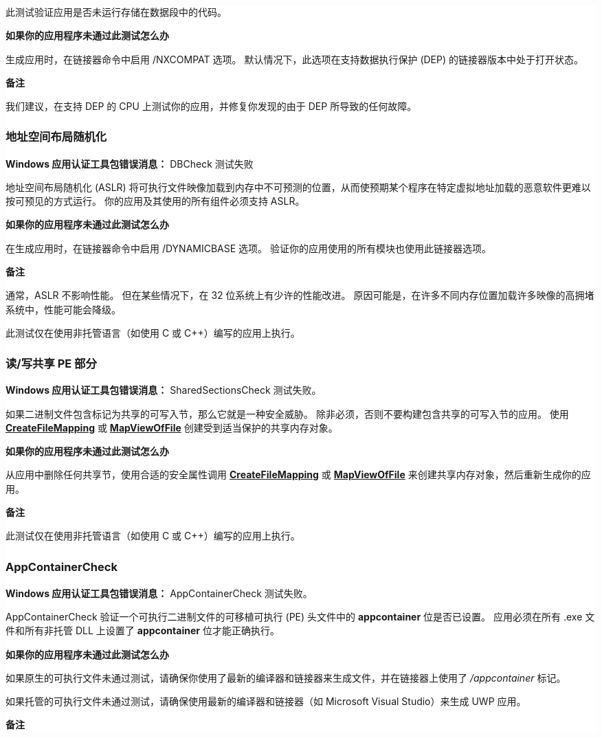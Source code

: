 此测试验证应用是否未运行存储在数据段中的代码。

**如果你的应用程序未通过此测试怎么办**

生成应用时，在链接器命令中启用 /NXCOMPAT 选项。 默认情况下，此选项在支持数据执行保护 (DEP) 的链接器版本中处于打开状态。

**备注**

我们建议，在支持 DEP 的 CPU 上测试你的应用，并修复你发现的由于 DEP 所导致的任何故障。

### <a name="span-idbinscope-4spanaddress-space-layout-randomization"></a><span id="binscope-4"></span>地址空间布局随机化

**Windows 应用认证工具包错误消息：** DBCheck 测试失败

地址空间布局随机化 (ASLR) 将可执行文件映像加载到内存中不可预测的位置，从而使预期某个程序在特定虚拟地址加载的恶意软件更难以按可预见的方式运行。 你的应用及其使用的所有组件必须支持 ASLR。

**如果你的应用程序未通过此测试怎么办**

在生成应用时，在链接器命令中启用 /DYNAMICBASE 选项。 验证你的应用使用的所有模块也使用此链接器选项。

**备注**

通常，ASLR 不影响性能。 但在某些情况下，在 32 位系统上有少许的性能改进。 原因可能是，在许多不同内存位置加载许多映像的高拥堵系统中，性能可能会降级。

此测试仅在使用非托管语言（如使用 C 或 C++）编写的应用上执行。

### <a name="span-idbinscope-5spanreadwrite-shared-pe-section"></a><span id="binscope-5"></span>读/写共享 PE 部分

**Windows 应用认证工具包错误消息：** SharedSectionsCheck 测试失败。

如果二进制文件包含标记为共享的可写入节，那么它就是一种安全威胁。 除非必须，否则不要构建包含共享的可写入节的应用。 使用 [**CreateFileMapping**](https://docs.microsoft.com/windows/desktop/api/winbase/nf-winbase-createfilemappinga) 或 [**MapViewOfFile**](https://docs.microsoft.com/windows/desktop/api/memoryapi/nf-memoryapi-mapviewoffile) 创建受到适当保护的共享内存对象。

**如果你的应用程序未通过此测试怎么办**

从应用中删除任何共享节，使用合适的安全属性调用 [**CreateFileMapping**](https://docs.microsoft.com/windows/desktop/api/winbase/nf-winbase-createfilemappinga) 或 [**MapViewOfFile**](https://docs.microsoft.com/windows/desktop/api/memoryapi/nf-memoryapi-mapviewoffile) 来创建共享内存对象，然后重新生成你的应用。

**备注**

此测试仅在使用非托管语言（如使用 C 或 C++）编写的应用上执行。

### <a name="appcontainercheck"></a>AppContainerCheck

**Windows 应用认证工具包错误消息：** AppContainerCheck 测试失败。

AppContainerCheck 验证一个可执行二进制文件的可移植可执行 (PE) 头文件中的 **appcontainer** 位是否已设置。 应用必须在所有 .exe 文件和所有非托管 DLL 上设置了 **appcontainer** 位才能正确执行。

**如果你的应用程序未通过此测试怎么办**

如果原生的可执行文件未通过测试，请确保你使用了最新的编译器和链接器来生成文件，并在链接器上使用了 */appcontainer* 标记。

如果托管的可执行文件未通过测试，请确保使用最新的编译器和链接器（如 Microsoft Visual Studio）来生成 UWP 应用。

**备注**
